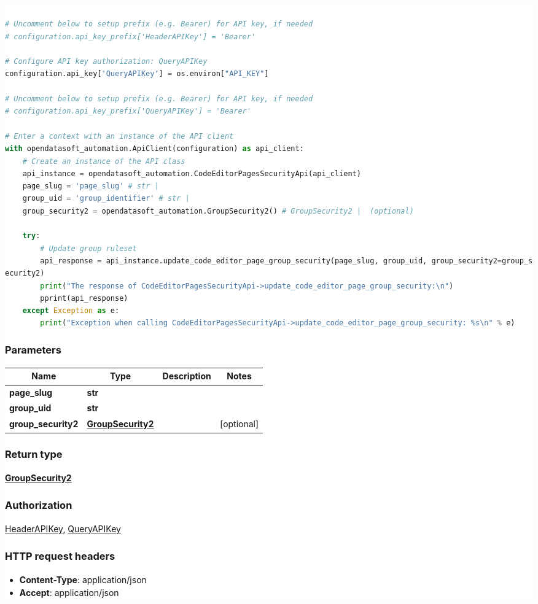 ```python

# Uncomment below to setup prefix (e.g. Bearer) for API key, if needed
# configuration.api_key_prefix['HeaderAPIKey'] = 'Bearer'

# Configure API key authorization: QueryAPIKey
configuration.api_key['QueryAPIKey'] = os.environ["API_KEY"]

# Uncomment below to setup prefix (e.g. Bearer) for API key, if needed
# configuration.api_key_prefix['QueryAPIKey'] = 'Bearer'

# Enter a context with an instance of the API client
with opendatasoft_automation.ApiClient(configuration) as api_client:
    # Create an instance of the API class
    api_instance = opendatasoft_automation.CodeEditorPagesSecurityApi(api_client)
    page_slug = 'page_slug' # str | 
    group_uid = 'group_identifier' # str | 
    group_security2 = opendatasoft_automation.GroupSecurity2() # GroupSecurity2 |  (optional)

    try:
        # Update group ruleset
        api_response = api_instance.update_code_editor_page_group_security(page_slug, group_uid, group_security2=group_security2)
        print("The response of CodeEditorPagesSecurityApi->update_code_editor_page_group_security:\n")
        pprint(api_response)
    except Exception as e:
        print("Exception when calling CodeEditorPagesSecurityApi->update_code_editor_page_group_security: %s\n" % e)
```



### Parameters


Name | Type | Description  | Notes
------------- | ------------- | ------------- | -------------
 **page_slug** | **str**|  | 
 **group_uid** | **str**|  | 
 **group_security2** | [**GroupSecurity2**](GroupSecurity2.md)|  | [optional] 

### Return type

[**GroupSecurity2**](GroupSecurity2.md)

### Authorization

[HeaderAPIKey](../README.md#HeaderAPIKey), [QueryAPIKey](../README.md#QueryAPIKey)

### HTTP request headers

 - **Content-Type**: application/json
 - **Accept**: application/json
